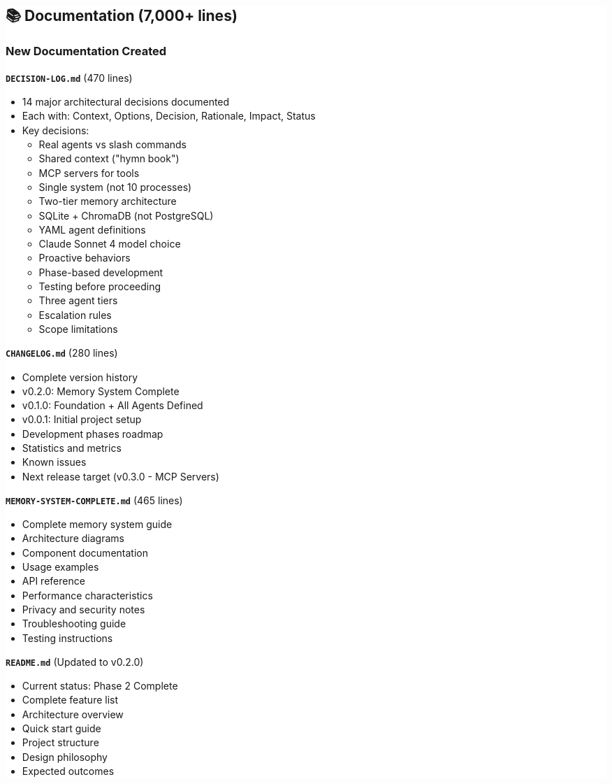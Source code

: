 ## 📚 Documentation (7,000+ lines)

### New Documentation Created

**`DECISION-LOG.md`** (470 lines)
- 14 major architectural decisions documented
- Each with: Context, Options, Decision, Rationale, Impact, Status
- Key decisions:
  - Real agents vs slash commands
  - Shared context ("hymn book")
  - MCP servers for tools
  - Single system (not 10 processes)
  - Two-tier memory architecture
  - SQLite + ChromaDB (not PostgreSQL)
  - YAML agent definitions
  - Claude Sonnet 4 model choice
  - Proactive behaviors
  - Phase-based development
  - Testing before proceeding
  - Three agent tiers
  - Escalation rules
  - Scope limitations

**`CHANGELOG.md`** (280 lines)
- Complete version history
- v0.2.0: Memory System Complete
- v0.1.0: Foundation + All Agents Defined
- v0.0.1: Initial project setup
- Development phases roadmap
- Statistics and metrics
- Known issues
- Next release target (v0.3.0 - MCP Servers)

**`MEMORY-SYSTEM-COMPLETE.md`** (465 lines)
- Complete memory system guide
- Architecture diagrams
- Component documentation
- Usage examples
- API reference
- Performance characteristics
- Privacy and security notes
- Troubleshooting guide
- Testing instructions

**`README.md`** (Updated to v0.2.0)
- Current status: Phase 2 Complete
- Complete feature list
- Architecture overview
- Quick start guide
- Project structure
- Design philosophy
- Expected outcomes
